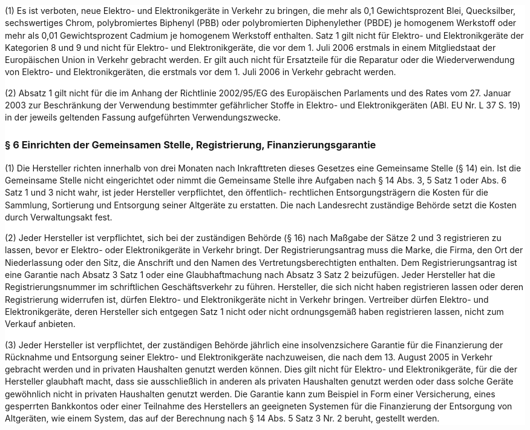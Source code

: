 (1) Es ist verboten, neue Elektro- und Elektronikgeräte in Verkehr zu
bringen, die mehr als 0,1 Gewichtsprozent Blei, Quecksilber,
sechswertiges Chrom, polybromiertes Biphenyl (PBB) oder polybromierten
Diphenylether (PBDE) je homogenem Werkstoff oder mehr als 0,01
Gewichtsprozent Cadmium je homogenem Werkstoff enthalten. Satz 1 gilt
nicht für Elektro- und Elektronikgeräte der Kategorien 8 und 9 und
nicht für Elektro- und Elektronikgeräte, die vor dem 1. Juli 2006
erstmals in einem Mitgliedstaat der Europäischen Union in Verkehr
gebracht werden. Er gilt auch nicht für Ersatzteile für die Reparatur
oder die Wiederverwendung von Elektro- und Elektronikgeräten, die
erstmals vor dem 1. Juli 2006 in Verkehr gebracht werden.

(2) Absatz 1 gilt nicht für die im Anhang der Richtlinie 2002/95/EG
des Europäischen Parlaments und des Rates vom 27. Januar 2003 zur
Beschränkung der Verwendung bestimmter gefährlicher Stoffe in Elektro-
und Elektronikgeräten (ABl. EU Nr. L 37 S. 19) in der jeweils
geltenden Fassung aufgeführten Verwendungszwecke.


### § 6 Einrichten der Gemeinsamen Stelle, Registrierung, Finanzierungsgarantie

(1) Die Hersteller richten innerhalb von drei Monaten nach
Inkrafttreten dieses Gesetzes eine Gemeinsame Stelle (§ 14) ein. Ist
die Gemeinsame Stelle nicht eingerichtet oder nimmt die Gemeinsame
Stelle ihre Aufgaben nach § 14 Abs. 3, 5 Satz 1 oder Abs. 6 Satz 1 und
3 nicht wahr, ist jeder Hersteller verpflichtet, den öffentlich-
rechtlichen Entsorgungsträgern die Kosten für die Sammlung, Sortierung
und Entsorgung seiner Altgeräte zu erstatten. Die nach Landesrecht
zuständige Behörde setzt die Kosten durch Verwaltungsakt fest.

(2) Jeder Hersteller ist verpflichtet, sich bei der zuständigen
Behörde (§ 16) nach Maßgabe der Sätze 2 und 3 registrieren zu lassen,
bevor er Elektro- oder Elektronikgeräte in Verkehr bringt. Der
Registrierungsantrag muss die Marke, die Firma, den Ort der
Niederlassung oder den Sitz, die Anschrift und den Namen des
Vertretungsberechtigten enthalten. Dem Registrierungsantrag ist eine
Garantie nach Absatz 3 Satz 1 oder eine Glaubhaftmachung nach Absatz 3
Satz 2 beizufügen. Jeder Hersteller hat die Registrierungsnummer im
schriftlichen Geschäftsverkehr zu führen. Hersteller, die sich nicht
haben registrieren lassen oder deren Registrierung widerrufen ist,
dürfen Elektro- und Elektronikgeräte nicht in Verkehr bringen.
Vertreiber dürfen Elektro- und Elektronikgeräte, deren Hersteller sich
entgegen Satz 1 nicht oder nicht ordnungsgemäß haben registrieren
lassen, nicht zum Verkauf anbieten.

(3) Jeder Hersteller ist verpflichtet, der zuständigen Behörde
jährlich eine insolvenzsichere Garantie für die Finanzierung der
Rücknahme und Entsorgung seiner Elektro- und Elektronikgeräte
nachzuweisen, die nach dem 13. August 2005 in Verkehr gebracht werden
und in privaten Haushalten genutzt werden können. Dies gilt nicht für
Elektro- und Elektronikgeräte, für die der Hersteller glaubhaft macht,
dass sie ausschließlich in anderen als privaten Haushalten genutzt
werden oder dass solche Geräte gewöhnlich nicht in privaten Haushalten
genutzt werden. Die Garantie kann zum Beispiel in Form einer
Versicherung, eines gesperrten Bankkontos oder einer Teilnahme des
Herstellers an geeigneten Systemen für die Finanzierung der Entsorgung
von Altgeräten, wie einem System, das auf der Berechnung nach § 14
Abs. 5 Satz 3 Nr. 2 beruht, gestellt werden.
